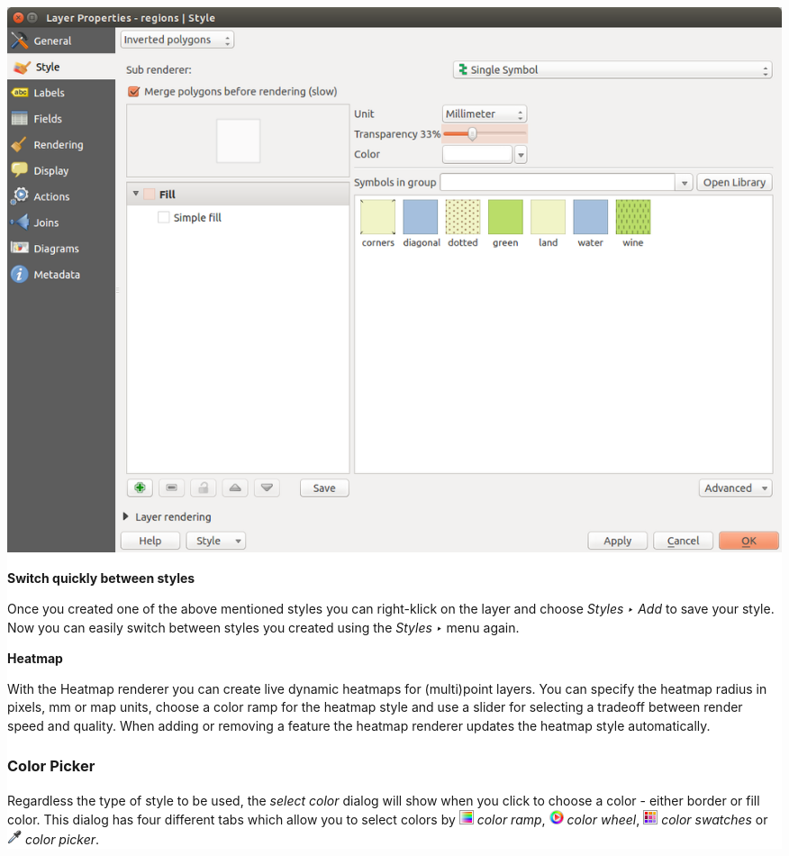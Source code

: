 ![](../../images/inverted_polygon_symbol.png)

**Switch quickly between styles**

Once you created one of the above mentioned styles you can right-klick on the layer and choose *Styles ‣ Add* to save your style. Now you can easily switch between styles you created using the *Styles ‣* menu again.

**Heatmap**

With the Heatmap renderer you can create live dynamic heatmaps for (multi)point layers. You can specify the heatmap radius in pixels, mm or map units, choose a color ramp for the heatmap style and use a slider for selecting a tradeoff between render speed and quality. When adding or removing a feature the heatmap renderer updates the heatmap style automatically.

### Color Picker <a name="#color-picker"></a>

Regardless the type of style to be used, the *select color* dialog will show when you click to choose a color - either border or fill color. This dialog has four different tabs which allow you to select colors by <img src="../../images/mIconColorBox.png" /> *color ramp*, <img src="../../images/mIconColorWheel.png" /> *color wheel*, <img src="../../images/mIconColorSwatches.png" /> *color swatches* or <img src="../../images/mIconColorPicker.png" /> *color picker*.
